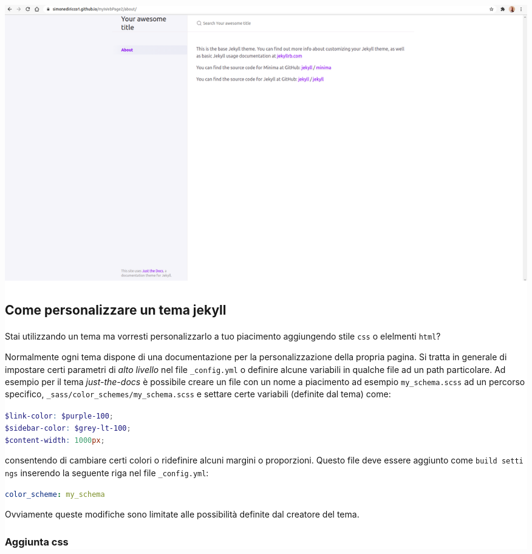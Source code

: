 ![](./images/just-the-docs.png)


## Come personalizzare un tema jekyll

Stai utilizzando un tema ma vorresti personalizzarlo a tuo piacimento aggiungendo stile `css` o elelmenti `html`?

Normalmente ogni tema dispone di una documentazione per la personalizzazione della propria pagina. Si tratta in generale di impostare certi parametri di *alto livello* nel file `_config.yml` o definire alcune variabili in qualche file ad un  path particolare. Ad esempio per il tema *just-the-docs* è possibile creare un file con un nome a piacimento ad esempio `my_schema.scss` ad un percorso specifico, `_sass/color_schemes/my_schema.scss` e settare certe variabili (definite dal tema) come:

```scss
$link-color: $purple-100;
$sidebar-color: $grey-lt-100;
$content-width: 1000px;
```

consentendo di cambiare certi colori o ridefinire alcuni margini o proporzioni. Questo file deve essere aggiunto come `build settings` inserendo la seguente riga nel file `_config.yml`:

```yml
color_scheme: my_schema
```
 
Ovviamente queste modifiche sono limitate alle possibilità definite dal creatore del tema.

### Aggiunta css

